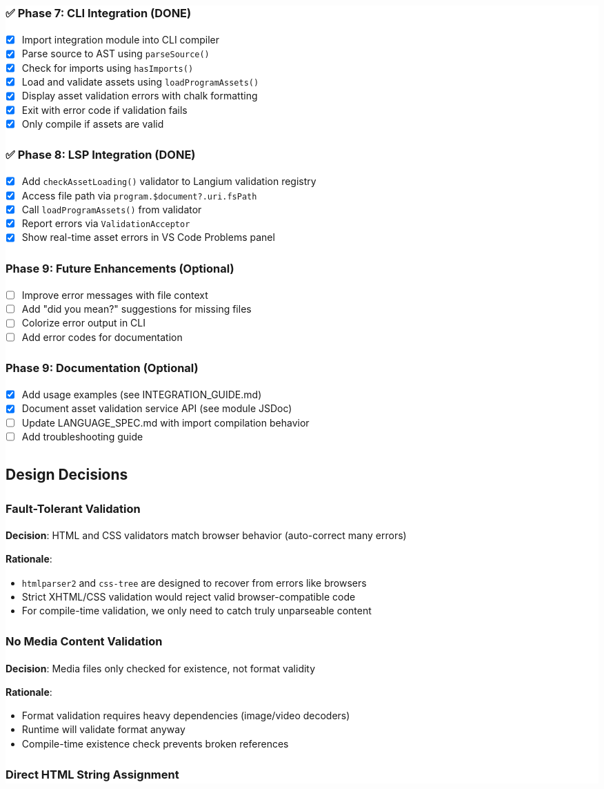 ### ✅ Phase 7: CLI Integration (DONE)

- [x] Import integration module into CLI compiler
- [x] Parse source to AST using `parseSource()`
- [x] Check for imports using `hasImports()`
- [x] Load and validate assets using `loadProgramAssets()`
- [x] Display asset validation errors with chalk formatting
- [x] Exit with error code if validation fails
- [x] Only compile if assets are valid

### ✅ Phase 8: LSP Integration (DONE)

- [x] Add `checkAssetLoading()` validator to Langium validation registry
- [x] Access file path via `program.$document?.uri.fsPath`
- [x] Call `loadProgramAssets()` from validator
- [x] Report errors via `ValidationAcceptor`
- [x] Show real-time asset errors in VS Code Problems panel

### Phase 9: Future Enhancements (Optional)

- [ ] Improve error messages with file context
- [ ] Add "did you mean?" suggestions for missing files
- [ ] Colorize error output in CLI
- [ ] Add error codes for documentation

### Phase 9: Documentation (Optional)

- [x] Add usage examples (see INTEGRATION_GUIDE.md)
- [x] Document asset validation service API (see module JSDoc)
- [ ] Update LANGUAGE_SPEC.md with import compilation behavior
- [ ] Add troubleshooting guide

## Design Decisions

### Fault-Tolerant Validation

**Decision**: HTML and CSS validators match browser behavior (auto-correct many errors)

**Rationale**:
- `htmlparser2` and `css-tree` are designed to recover from errors like browsers
- Strict XHTML/CSS validation would reject valid browser-compatible code
- For compile-time validation, we only need to catch truly unparseable content

### No Media Content Validation

**Decision**: Media files only checked for existence, not format validity

**Rationale**:
- Format validation requires heavy dependencies (image/video decoders)
- Runtime will validate format anyway
- Compile-time existence check prevents broken references

### Direct HTML String Assignment
